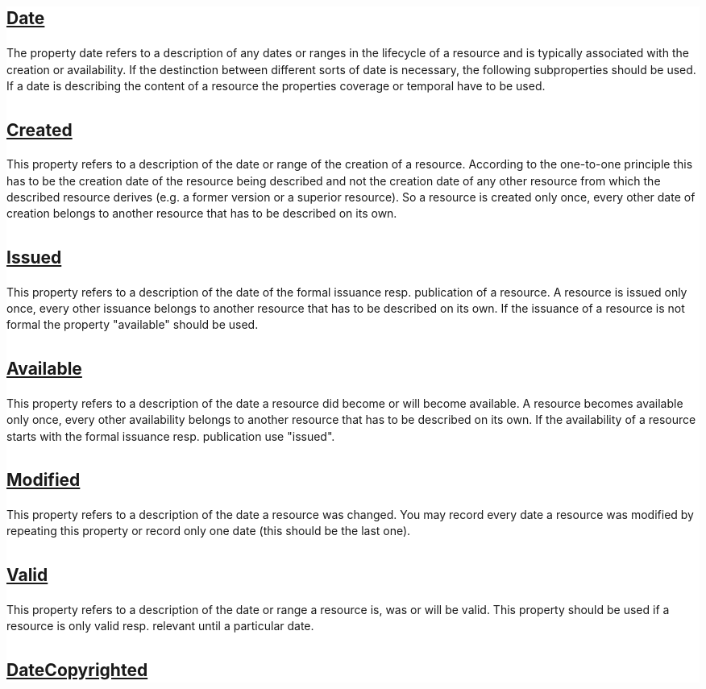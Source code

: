 ## [Date](http://dublincore.org/documents/dcmi-terms/#terms-date) 

The property date refers to a description of any dates or ranges in the lifecycle of a resource and is typically associated with the creation or availability. If the destinction between different sorts of date is necessary, the following subproperties should be used. If a date is describing the content of a resource the properties coverage or temporal have to be used.

## [Created](http://dublincore.org/documents/dcmi-terms/#terms-created) 

This property refers to a description of the date or range of the creation of a resource. According to the one-to-one principle this has to be the creation date of the resource being described and not the creation date of any other resource from which the described resource derives (e.g. a former version or a superior resource). So a resource is created only once, every other date of creation belongs to another resource that has to be described on its own.

## [Issued](http://dublincore.org/documents/dcmi-terms/#terms-issued) 

This property refers to a description of the date of the formal issuance resp. publication of a resource. A resource is issued only once, every other issuance belongs to another resource that has to be described on its own. If the issuance of a resource is not formal the property "available" should be used.

## [Available](http://dublincore.org/documents/dcmi-terms/#terms-available) 

This property refers to a description of the date a resource did become or will become available. A resource becomes available only once, every other availability belongs to another resource that has to be described on its own. If the availability of a resource starts with the formal issuance resp. publication use "issued".

## [Modified](http://dublincore.org/documents/dcmi-terms/#terms-modified) 

This property refers to a description of the date a resource was changed. You may record every date a resource was modified by repeating this property or record only one date (this should be the last one).

## [Valid](http://dublincore.org/documents/dcmi-terms/#terms-valid) 

This property refers to a description of the date or range a resource is, was or will be valid. This property should be used if a resource is only valid resp. relevant until a particular date.

## [DateCopyrighted](http://dublincore.org/documents/dcmi-terms/#terms-dateCopyrighted) 
